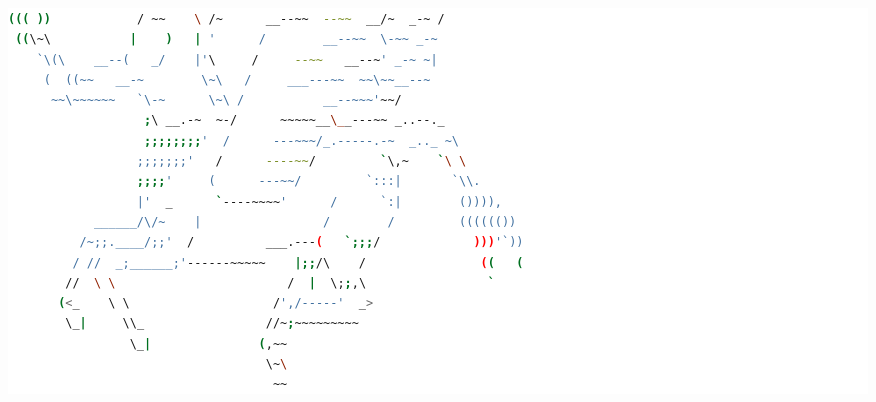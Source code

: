 ```bash
((( ))            / ~~    \ /~      __--~~  --~~  __/~  _-~ /
 ((\~\           |    )   | '      /        __--~~  \-~~ _-~
    `\(\    __--(   _/    |'\     /     --~~   __--~' _-~ ~|
     (  ((~~   __-~        \~\   /     ___---~~  ~~\~~__--~ 
      ~~\~~~~~~   `\-~      \~\ /           __--~~~'~~/
                   ;\ __.-~  ~-/      ~~~~~__\__---~~ _..--._
                   ;;;;;;;;'  /      ---~~~/_.-----.-~  _.._ ~\     
                  ;;;;;;;'   /      ----~~/         `\,~    `\ \        
                  ;;;;'     (      ---~~/         `:::|       `\\.      
                  |'  _      `----~~~~'      /      `:|        ()))),      
            ______/\/~    |                 /        /         (((((())  
          /~;;.____/;;'  /          ___.---(   `;;;/             )))'`))
         / //  _;______;'------~~~~~    |;;/\    /                ((   ( 
        //  \ \                        /  |  \;;,\                 `   
       (<_    \ \                    /',/-----'  _> 
        \_|     \\_                 //~;~~~~~~~~~ 
                 \_|               (,~~   
                                    \~\
                                     ~~

```
